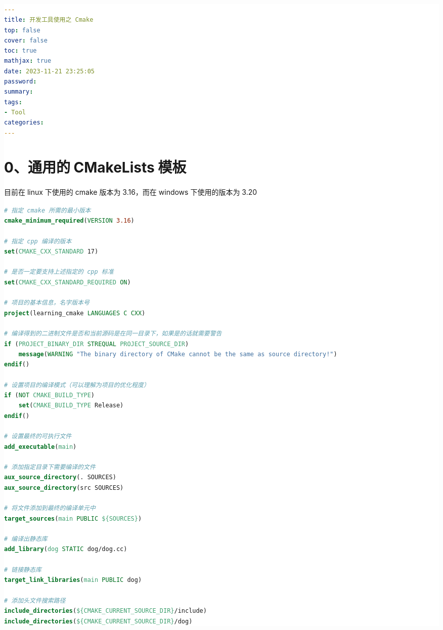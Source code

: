 ```yaml
---
title: 开发工具使用之 Cmake
top: false
cover: false
toc: true
mathjax: true
date: 2023-11-21 23:25:05
password:
summary:
tags:
- Tool
categories:
---
```




# 0、通用的 CMakeLists 模板

目前在 linux 下使用的 cmake 版本为 3.16，而在 windows 下使用的版本为 3.20

```cmake
# 指定 cmake 所需的最小版本
cmake_minimum_required(VERSION 3.16)

# 指定 cpp 编译的版本
set(CMAKE_CXX_STANDARD 17)

# 是否一定要支持上述指定的 cpp 标准
set(CMAKE_CXX_STANDARD_REQUIRED ON)

# 项目的基本信息，名字版本号
project(learning_cmake LANGUAGES C CXX)

# 编译得到的二进制文件是否和当前源码是在同一目录下，如果是的话就需要警告
if (PROJECT_BINARY_DIR STREQUAL PROJECT_SOURCE_DIR)
	message(WARNING "The binary directory of CMake cannot be the same as source directory!")
endif()

# 设置项目的编译模式（可以理解为项目的优化程度）
if (NOT CMAKE_BUILD_TYPE)
	set(CMAKE_BUILD_TYPE Release)
endif()

# 设置最终的可执行文件
add_executable(main)

# 添加指定目录下需要编译的文件
aux_source_directory(. SOURCES)
aux_source_directory(src SOURCES)

# 将文件添加到最终的编译单元中
target_sources(main PUBLIC ${SOURCES})

# 编译出静态库
add_library(dog STATIC dog/dog.cc)

# 链接静态库
target_link_libraries(main PUBLIC dog)

# 添加头文件搜索路径
include_directories(${CMAKE_CURRENT_SOURCE_DIR}/include)
include_directories(${CMAKE_CURRENT_SOURCE_DIR}/dog)
```